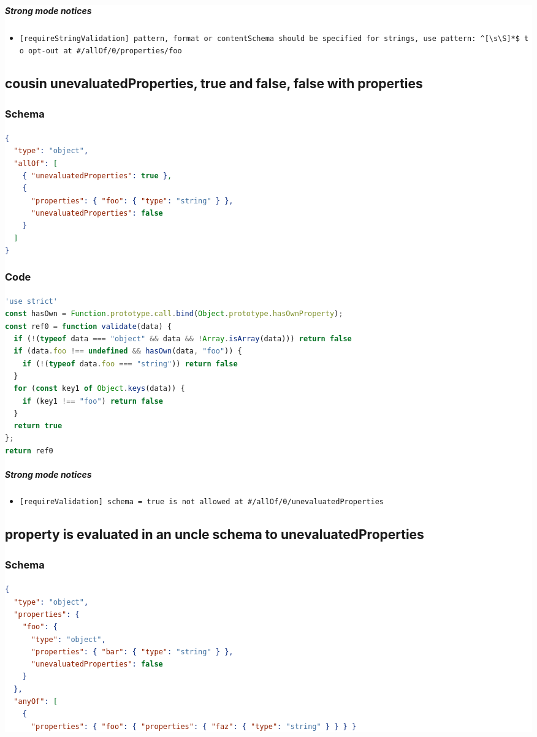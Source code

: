 ##### Strong mode notices

 * `[requireStringValidation] pattern, format or contentSchema should be specified for strings, use pattern: ^[\s\S]*$ to opt-out at #/allOf/0/properties/foo`


## cousin unevaluatedProperties, true and false, false with properties

### Schema

```json
{
  "type": "object",
  "allOf": [
    { "unevaluatedProperties": true },
    {
      "properties": { "foo": { "type": "string" } },
      "unevaluatedProperties": false
    }
  ]
}
```

### Code

```js
'use strict'
const hasOwn = Function.prototype.call.bind(Object.prototype.hasOwnProperty);
const ref0 = function validate(data) {
  if (!(typeof data === "object" && data && !Array.isArray(data))) return false
  if (data.foo !== undefined && hasOwn(data, "foo")) {
    if (!(typeof data.foo === "string")) return false
  }
  for (const key1 of Object.keys(data)) {
    if (key1 !== "foo") return false
  }
  return true
};
return ref0
```

##### Strong mode notices

 * `[requireValidation] schema = true is not allowed at #/allOf/0/unevaluatedProperties`


## property is evaluated in an uncle schema to unevaluatedProperties

### Schema

```json
{
  "type": "object",
  "properties": {
    "foo": {
      "type": "object",
      "properties": { "bar": { "type": "string" } },
      "unevaluatedProperties": false
    }
  },
  "anyOf": [
    {
      "properties": { "foo": { "properties": { "faz": { "type": "string" } } } }
```